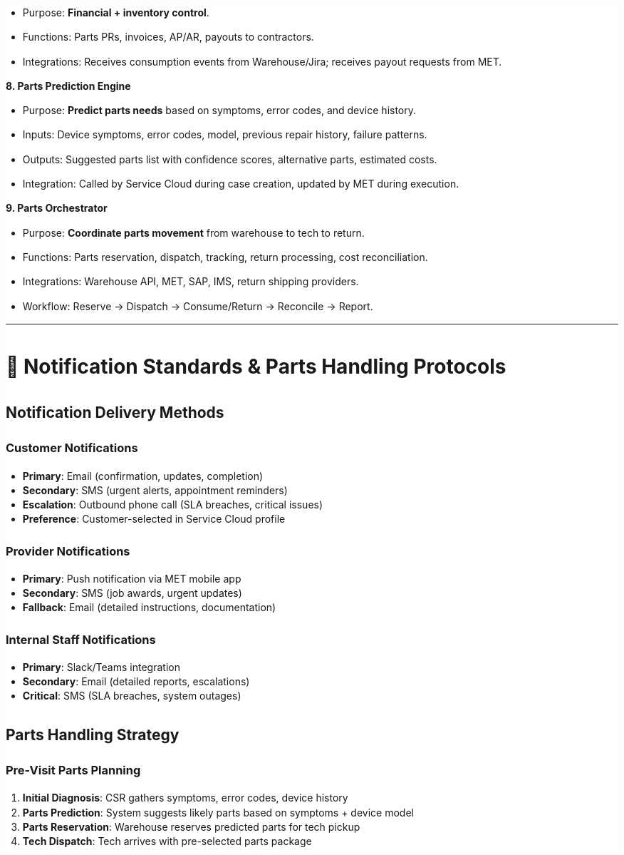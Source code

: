* Purpose: **Financial \+ inventory control**.

* Functions: Parts PRs, invoices, AP/AR, payouts to contractors.

* Integrations: Receives consumption events from Warehouse/Jira; receives payout requests from MET.

**8\. Parts Prediction Engine**

* Purpose: **Predict parts needs** based on symptoms, error codes, and device history.

* Inputs: Device symptoms, error codes, model, previous repair history, failure patterns.

* Outputs: Suggested parts list with confidence scores, alternative parts, estimated costs.

* Integration: Called by Service Cloud during case creation, updated by MET during execution.

**9\. Parts Orchestrator**

* Purpose: **Coordinate parts movement** from warehouse to tech to return.

* Functions: Parts reservation, dispatch, tracking, return processing, cost reconciliation.

* Integrations: Warehouse API, MET, SAP, IMS, return shipping providers.

* Workflow: Reserve → Dispatch → Consume/Return → Reconcile → Report.

---

# **📱 Notification Standards & Parts Handling Protocols**

## **Notification Delivery Methods**

### **Customer Notifications**
* **Primary**: Email (confirmation, updates, completion)
* **Secondary**: SMS (urgent alerts, appointment reminders)
* **Escalation**: Outbound phone call (SLA breaches, critical issues)
* **Preference**: Customer-selected in Service Cloud profile

### **Provider Notifications**
* **Primary**: Push notification via MET mobile app
* **Secondary**: SMS (job awards, urgent updates)
* **Fallback**: Email (detailed instructions, documentation)

### **Internal Staff Notifications**
* **Primary**: Slack/Teams integration
* **Secondary**: Email (detailed reports, escalations)
* **Critical**: SMS (SLA breaches, system outages)

## **Parts Handling Strategy**

### **Pre-Visit Parts Planning**
1. **Initial Diagnosis**: CSR gathers symptoms, error codes, device history
2. **Parts Prediction**: System suggests likely parts based on symptoms + device model
3. **Parts Reservation**: Warehouse reserves predicted parts for tech pickup
4. **Tech Dispatch**: Tech arrives with pre-selected parts package
